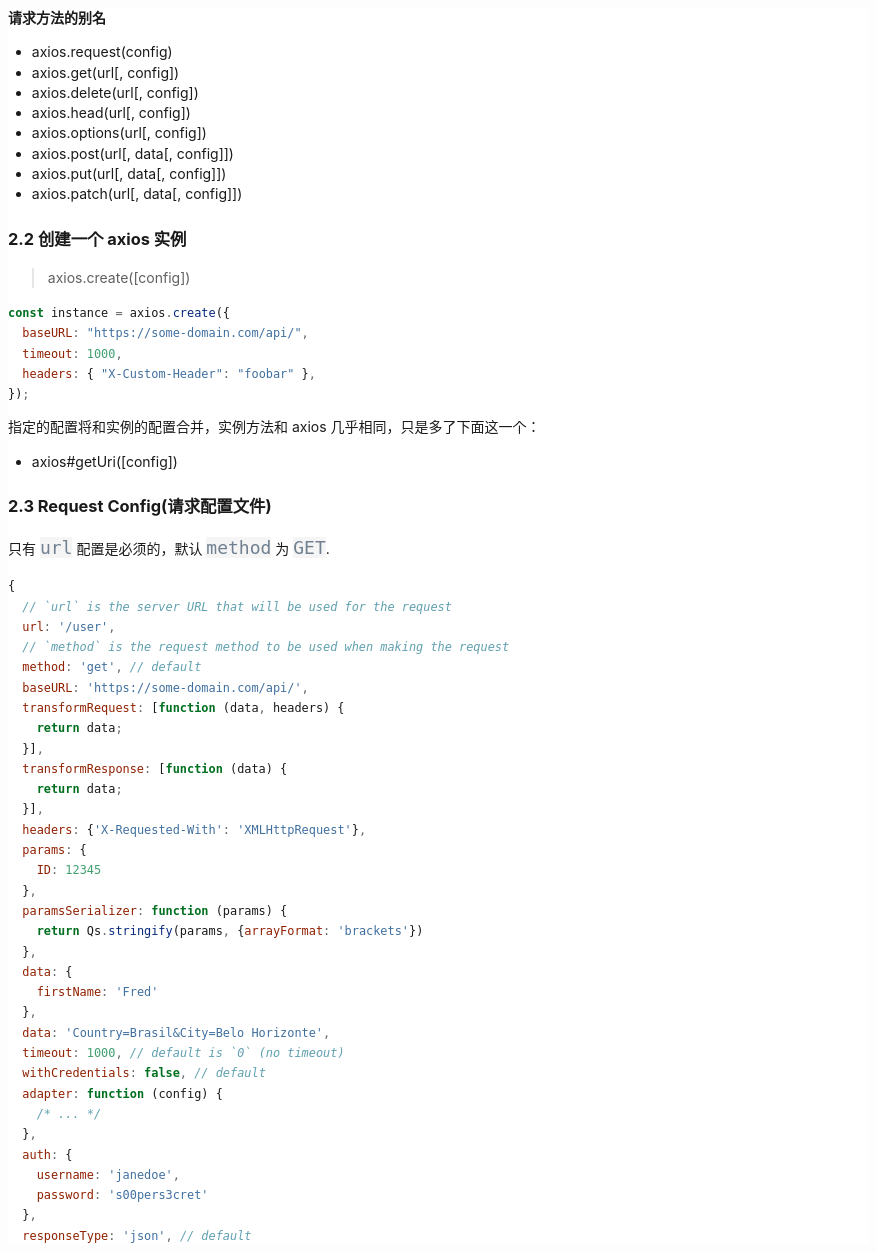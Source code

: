 **请求方法的别名**

- axios.request(config)
- axios.get(url[, config])
- axios.delete(url[, config])
- axios.head(url[, config])
- axios.options(url[, config])
- axios.post(url[, data[, config]])
- axios.put(url[, data[, config]])
- axios.patch(url[, data[, config]])

### 2.2 创建一个 axios 实例

> axios.create([config])

```js
const instance = axios.create({
  baseURL: "https://some-domain.com/api/",
  timeout: 1000,
  headers: { "X-Custom-Header": "foobar" },
});
```

指定的配置将和实例的配置合并，实例方法和 axios 几乎相同，只是多了下面这一个：

- axios#getUri([config])

### 2.3 Request Config(请求配置文件)

只有 <code style="color: #708090; background-color: #F5F5F5; font-size: 18px">url</code> 配置是必须的，默认 <code style="color: #708090; background-color: #F5F5F5; font-size: 18px">method</code> 为 <code style="color: #708090; background-color: #F5F5F5; font-size: 18px">GET</code>.

```js
{
  // `url` is the server URL that will be used for the request
  url: '/user',
  // `method` is the request method to be used when making the request
  method: 'get', // default
  baseURL: 'https://some-domain.com/api/',
  transformRequest: [function (data, headers) {
    return data;
  }],
  transformResponse: [function (data) {
    return data;
  }],
  headers: {'X-Requested-With': 'XMLHttpRequest'},
  params: {
    ID: 12345
  },
  paramsSerializer: function (params) {
    return Qs.stringify(params, {arrayFormat: 'brackets'})
  },
  data: {
    firstName: 'Fred'
  },
  data: 'Country=Brasil&City=Belo Horizonte',
  timeout: 1000, // default is `0` (no timeout)
  withCredentials: false, // default
  adapter: function (config) {
    /* ... */
  },
  auth: {
    username: 'janedoe',
    password: 's00pers3cret'
  },
  responseType: 'json', // default
```